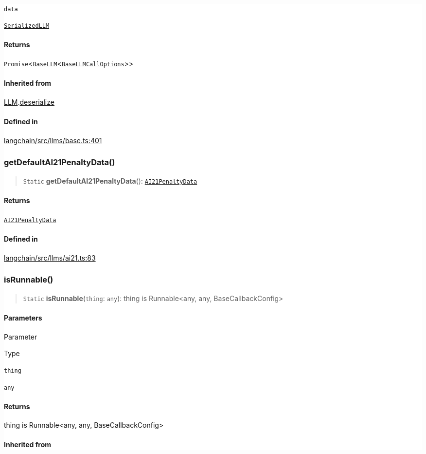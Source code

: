 `data`

[`SerializedLLM`](/docs/api/llms_base/types/SerializedLLM)

#### Returns[](#returns-32 "Direct link to Returns")

`Promise`<[`BaseLLM`](/docs/api/llms_base/classes/BaseLLM)<[`BaseLLMCallOptions`](/docs/api/llms_base/interfaces/BaseLLMCallOptions)\>\>

#### Inherited from[](#inherited-from-42 "Direct link to Inherited from")

[LLM](/docs/api/llms_base/classes/LLM).[deserialize](/docs/api/llms_base/classes/LLM#deserialize)

#### Defined in[](#defined-in-63 "Direct link to Defined in")

[langchain/src/llms/base.ts:401](https://github.com/hwchase17/langchainjs/blob/1c1274d/langchain/src/llms/base.ts#L401)

### getDefaultAI21PenaltyData()[](#getdefaultai21penaltydata "Direct link to getDefaultAI21PenaltyData()")

> `Static` **getDefaultAI21PenaltyData**(): [`AI21PenaltyData`](/docs/api/llms_ai21/types/AI21PenaltyData)

#### Returns[](#returns-33 "Direct link to Returns")

[`AI21PenaltyData`](/docs/api/llms_ai21/types/AI21PenaltyData)

#### Defined in[](#defined-in-64 "Direct link to Defined in")

[langchain/src/llms/ai21.ts:83](https://github.com/hwchase17/langchainjs/blob/1c1274d/langchain/src/llms/ai21.ts#L83)

### isRunnable()[](#isrunnable "Direct link to isRunnable()")

> `Static` **isRunnable**(`thing`: `any`): thing is Runnable<any, any, BaseCallbackConfig\>

#### Parameters[](#parameters-20 "Direct link to Parameters")

Parameter

Type

`thing`

`any`

#### Returns[](#returns-34 "Direct link to Returns")

thing is Runnable<any, any, BaseCallbackConfig\>

#### Inherited from[](#inherited-from-43 "Direct link to Inherited from")
